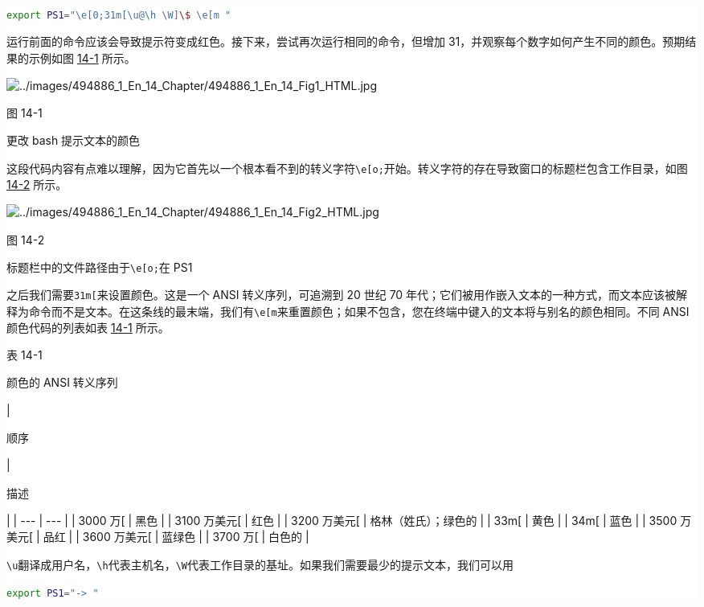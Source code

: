 ```sh
export PS1="\e[0;31m[\u@\h \W]\$ \e[m "

```

运行前面的命令应该会导致提示符变成红色。接下来，尝试再次运行相同的命令，但增加 31，并观察每个数字如何产生不同的颜色。预期结果的示例如图 [14-1](#Fig1) 所示。

![../images/494886_1_En_14_Chapter/494886_1_En_14_Fig1_HTML.jpg](../images/494886_1_En_14_Chapter/494886_1_En_14_Fig1_HTML.jpg)

图 14-1

更改 bash 提示文本的颜色

这段代码内容有点难以理解，因为它首先以一个根本看不到的转义字符`\e[o;`开始。转义字符的存在导致窗口的标题栏包含工作目录，如图 [14-2](#Fig2) 所示。

![../images/494886_1_En_14_Chapter/494886_1_En_14_Fig2_HTML.jpg](../images/494886_1_En_14_Chapter/494886_1_En_14_Fig2_HTML.jpg)

图 14-2

标题栏中的文件路径由于`\e[o;`在 PS1

之后我们需要`31m[`来设置颜色。这是一个 ANSI 转义序列，可追溯到 20 世纪 70 年代；它们被用作嵌入文本的一种方式，而文本应该被解释为命令而不是文本。在这条线的最末端，我们有`\e[m`来重置颜色；如果不包含，您在终端中键入的文本将与别名的颜色相同。不同 ANSI 颜色代码的列表如表 [14-1](#Tab1) 所示。

表 14-1

颜色的 ANSI 转义序列

<colgroup><col class="tcol1 align-left"> <col class="tcol2 align-left"></colgroup> 
| 

顺序

 | 

描述

 |
| --- | --- |
| 3000 万[ | 黑色 |
| 3100 万美元[ | 红色 |
| 3200 万美元[ | 格林（姓氏）；绿色的 |
| 33m[ | 黄色 |
| 34m[ | 蓝色 |
| 3500 万美元[ | 品红 |
| 3600 万美元[ | 蓝绿色 |
| 3700 万[ | 白色的 |

`\u`翻译成用户名，`\h`代表主机名，`\W`代表工作目录的基址。如果我们需要最少的提示文本，我们可以用

```sh
export PS1="-> "

```
